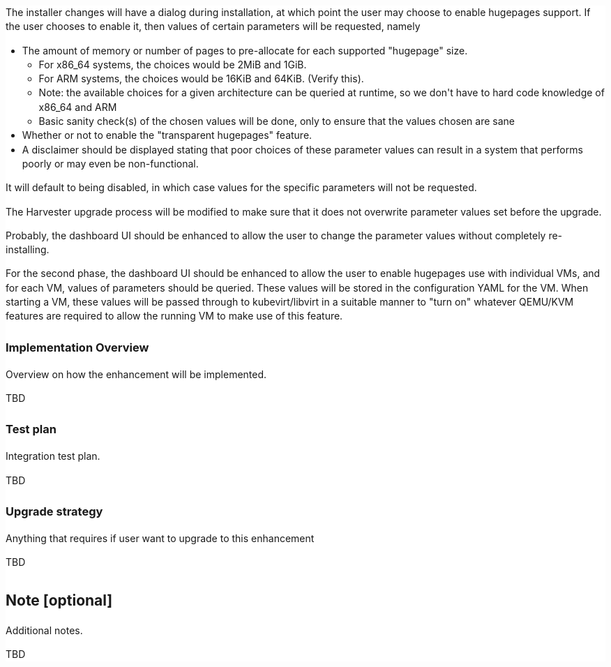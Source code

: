 The installer changes will have a dialog during installation,
at which point the user may choose to enable hugepages support.
If the user chooses to enable it, then values of certain parameters
will be requested, namely

* The amount of memory or number of pages to pre-allocate for each supported "hugepage" size.
    * For x86_64 systems, the choices would be 2MiB and 1GiB.
	* For ARM systems, the choices would be 16KiB and 64KiB.  (Verify this).
	* Note: the available choices for a given architecture can be queried at runtime, so we don't have to hard code knowledge of x86_64 and ARM
	* Basic sanity check(s) of the chosen values will be done, only to ensure that the values chosen are sane
* Whether or not to enable the "transparent hugepages" feature.
* A disclaimer should be displayed stating that poor choices of these parameter values can result in a system that performs poorly or may even be non-functional.

It will default to being disabled, in which case values for the specific parameters will not be requested.

The Harvester upgrade process will be modified to make sure that it does not overwrite parameter values set before the upgrade.

Probably, the dashboard UI should be enhanced to allow the user to change the parameter values without completely re-installing.

For the second phase, the dashboard UI should be enhanced to allow the user to enable hugepages use with individual VMs, and for each VM, values of parameters should be queried.  These values will be stored in the configuration YAML for the VM.  When starting a VM, these values will be passed through to kubevirt/libvirt in a suitable manner to "turn on" whatever QEMU/KVM features are required to allow the running VM to make use of this feature.

### Implementation Overview

Overview on how the enhancement will be implemented.

TBD

### Test plan

Integration test plan.

TBD

### Upgrade strategy

Anything that requires if user want to upgrade to this enhancement

TBD

## Note [optional]

Additional notes.

TBD
